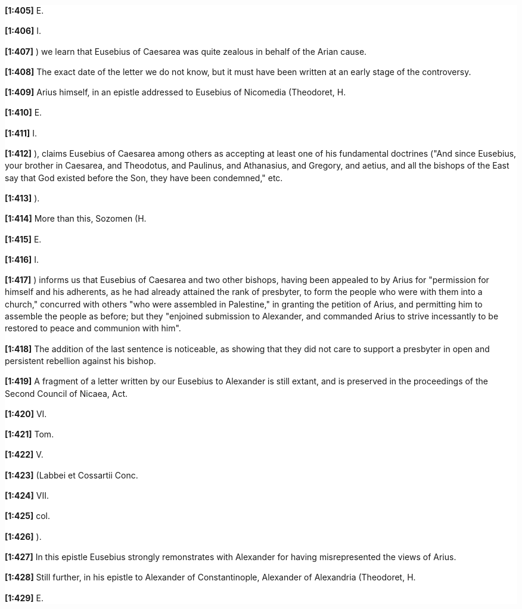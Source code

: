 **[1:405]** E.

**[1:406]** I.

**[1:407]** ) we learn that Eusebius of Caesarea was quite zealous in behalf of the Arian cause.

**[1:408]** The exact date of the letter we do not know, but it must have been written at an early stage of the controversy.

**[1:409]** Arius himself, in an epistle addressed to Eusebius of Nicomedia (Theodoret, H.

**[1:410]** E.

**[1:411]** I.

**[1:412]** ), claims Eusebius of Caesarea among others as accepting at least one of his fundamental doctrines ("And since Eusebius, your brother in Caesarea, and Theodotus, and Paulinus, and Athanasius, and Gregory, and aetius, and all the bishops of the East say that God existed before the Son, they have been condemned," etc.

**[1:413]** ).

**[1:414]** More than this, Sozomen (H.

**[1:415]** E.

**[1:416]** I.

**[1:417]** ) informs us that Eusebius of Caesarea and two other bishops, having been appealed to by Arius for "permission for himself and his adherents, as he had already attained the rank of presbyter, to form the people who were with them into a church," concurred with others "who were assembled in Palestine," in granting the petition of Arius, and permitting him to assemble the people as before; but they "enjoined submission to Alexander, and commanded Arius to strive incessantly to be restored to peace and communion with him".

**[1:418]** The addition of the last sentence is noticeable, as showing that they did not care to support a presbyter in open and persistent rebellion against his bishop.

**[1:419]** A fragment of a letter written by our Eusebius to Alexander is still extant, and is preserved in the proceedings of the Second Council of Nicaea, Act.

**[1:420]** VI.

**[1:421]** Tom.

**[1:422]** V.

**[1:423]** (Labbei et Cossartii Conc.

**[1:424]** VII.

**[1:425]** col.

**[1:426]** ).

**[1:427]** In this epistle Eusebius strongly remonstrates with Alexander for having misrepresented the views of Arius.

**[1:428]** Still further, in his epistle to Alexander of Constantinople, Alexander of Alexandria (Theodoret, H.

**[1:429]** E.

